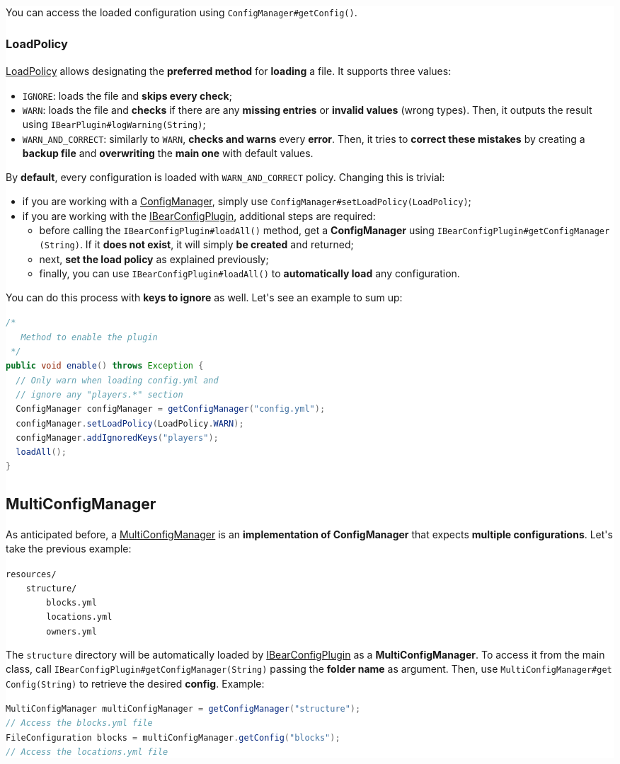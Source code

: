 You can access the loaded configuration using ```ConfigManager#getConfig()```.

### LoadPolicy
[LoadPolicy](/configuration/src/main/java/it/angrybear/enums/LoadPolicy.java) allows designating the **preferred method** for **loading** a file.
It supports three values:
- ```IGNORE```: loads the file and **skips every check**;
- ```WARN```: loads the file and **checks** if there are any **missing entries** or **invalid values** (wrong types).
  Then, it outputs the result using ```IBearPlugin#logWarning(String)```;
- ```WARN_AND_CORRECT```: similarly to ```WARN```, **checks and warns** every **error**.
  Then, it tries to **correct these mistakes** by creating a **backup file** and **overwriting** the **main one** with default values.

By **default**, every configuration is loaded with ```WARN_AND_CORRECT``` policy.
Changing this is trivial:
- if you are working with a [ConfigManager](#configmanager), simply use ```ConfigManager#setLoadPolicy(LoadPolicy)```;
- if you are working with the [IBearConfigPlugin](#configurations), additional steps are required:
  - before calling the ```IBearConfigPlugin#loadAll()``` method, get a **ConfigManager** using ```IBearConfigPlugin#getConfigManager(String)```.
    If it **does not exist**, it will simply **be created** and returned;
  - next, **set the load policy** as explained previously;
  - finally, you can use ```IBearConfigPlugin#loadAll()``` to **automatically load** any configuration.

You can do this process with **keys to ignore** as well.
Let's see an example to sum up:
```java
/*
   Method to enable the plugin
 */
public void enable() throws Exception {
  // Only warn when loading config.yml and 
  // ignore any "players.*" section
  ConfigManager configManager = getConfigManager("config.yml");
  configManager.setLoadPolicy(LoadPolicy.WARN);
  configManager.addIgnoredKeys("players");
  loadAll();
}
```

## MultiConfigManager
As anticipated before, a [MultiConfigManager](/configuration/src/main/java/it/angrybear/objects/configurations/MultiConfigManager.java)
is an **implementation of ConfigManager** that expects **multiple configurations**.
Let's take the previous example:
```
resources/
    structure/
        blocks.yml
        locations.yml
        owners.yml
```
The ```structure``` directory will be automatically loaded by [IBearConfigPlugin](#configurations) as a **MultiConfigManager**.
To access it from the main class, call ```IBearConfigPlugin#getConfigManager(String)``` passing the **folder name** as argument.
Then, use ```MultiConfigManager#getConfig(String)``` to retrieve the desired **config**.
Example:
```java
MultiConfigManager multiConfigManager = getConfigManager("structure");
// Access the blocks.yml file
FileConfiguration blocks = multiConfigManager.getConfig("blocks");
// Access the locations.yml file
```